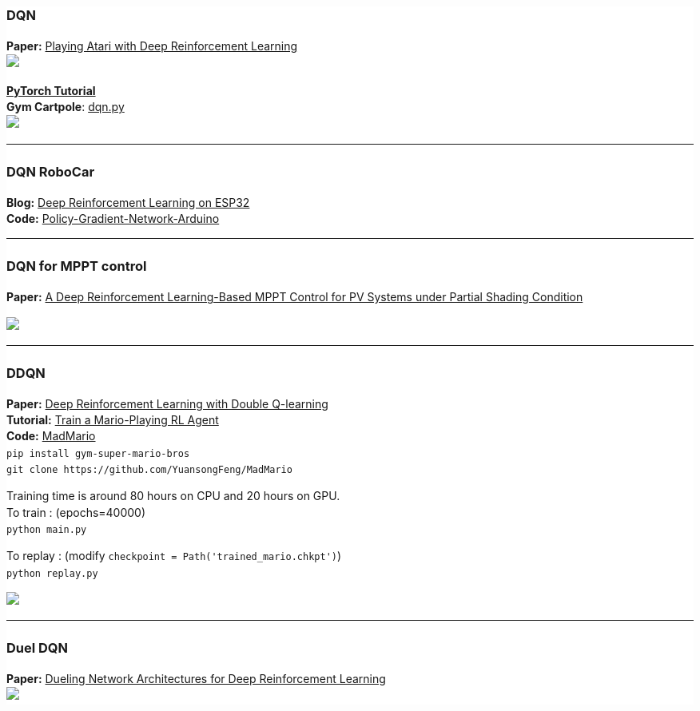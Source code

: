 ### DQN
**Paper:** [Playing Atari with Deep Reinforcement Learning](https://arxiv.org/abs/1312.5602)<br>
![](https://www.researchgate.net/publication/338248378/figure/fig3/AS:842005408141312@1577761141285/This-is-DQN-framework-for-DRL-DNN-outputs-the-Q-values-corresponding-to-all-actions.jpg)

**[PyTorch Tutorial](https://pytorch.org/tutorials/intermediate/reinforcement_q_learning.html)**<br>
**Gym Cartpole**: [dqn.py](https://github.com/rkuo2000/RL-Gym/blob/main/cartpole/dqn.py)<br>
![](https://pytorch.org/tutorials/_images/cartpole.gif)

---
### DQN RoboCar
**Blog:** [Deep Reinforcement Learning on ESP32](https://www.hackster.io/aslamahrahiman/deep-reinforcement-learning-on-esp32-843928)<br>
**Code:** [Policy-Gradient-Network-Arduino](https://github.com/aslamahrahman/Policy-Gradient-Network-Arduino)<br>
<iframe width="482" height="271" src="https://www.youtube.com/embed/d7NcoepWlyU" title="YouTube video player" frameborder="0" allow="accelerometer; autoplay; clipboard-write; encrypted-media; gyroscope; picture-in-picture" allowfullscreen></iframe>

---
### DQN for MPPT control
**Paper:** [A Deep Reinforcement Learning-Based MPPT Control for PV Systems under Partial Shading Condition](https://www.researchgate.net/publication/341720872_A_Deep_Reinforcement_Learning-Based_MPPT_Control_for_PV_Systems_under_Partial_Shading_Condition)<br>

![](https://www.researchgate.net/publication/341720872/figure/fig1/AS:896345892196354@1590716922926/A-diagram-of-the-deep-Q-network-DQN-algorithm.ppm)

---
### DDQN 
**Paper:** [Deep Reinforcement Learning with Double Q-learning](https://arxiv.org/abs/1509.06461)<br>
**Tutorial:** [Train a Mario-Playing RL Agent](https://pytorch.org/tutorials/intermediate/mario_rl_tutorial.html)<br>
**Code:** [MadMario](https://github.com/YuansongFeng/MadMario)<br>
`pip install gym-super-mario-bros`<br>
`git clone https://github.com/YuansongFeng/MadMario`<br>

Training time is around 80 hours on CPU and 20 hours on GPU.<br>
To train  : (epochs=40000)<br>
`python main.py`<br>

To replay : (modify `checkpoint = Path('trained_mario.chkpt')`)<br>
`python replay.py`<br>

![](https://pytorch.org/tutorials/_images/mario.gif)

---
### Duel DQN
**Paper:** [Dueling Network Architectures for Deep Reinforcement Learning](https://arxiv.org/abs/1511.06581)<br>
![](https://theaisummer.com/static/b0f4c8c3f3a5158b5899aa52575eaea0/95a07/DDQN.jpg)
